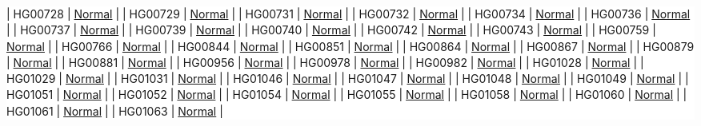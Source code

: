 | HG00728  | [Normal](https://raw.githubusercontent.com/sbslee/1kgp-pgx-paper/main/plot/CYP2B6/08/HG00728_NYGC.png)           |
| HG00729  | [Normal](https://raw.githubusercontent.com/sbslee/1kgp-pgx-paper/main/plot/CYP2B6/08/HG00729_NYGC.png)           |
| HG00731  | [Normal](https://raw.githubusercontent.com/sbslee/1kgp-pgx-paper/main/plot/CYP2B6/05/HG00731_NYGC.png)           |
| HG00732  | [Normal](https://raw.githubusercontent.com/sbslee/1kgp-pgx-paper/main/plot/CYP2B6/05/HG00732_NYGC.png)           |
| HG00734  | [Normal](https://raw.githubusercontent.com/sbslee/1kgp-pgx-paper/main/plot/CYP2B6/05/HG00734_NYGC.png)           |
| HG00736  | [Normal](https://raw.githubusercontent.com/sbslee/1kgp-pgx-paper/main/plot/CYP2B6/05/HG00736_NYGC.png)           |
| HG00737  | [Normal](https://raw.githubusercontent.com/sbslee/1kgp-pgx-paper/main/plot/CYP2B6/05/HG00737_NYGC.png)           |
| HG00739  | [Normal](https://raw.githubusercontent.com/sbslee/1kgp-pgx-paper/main/plot/CYP2B6/05/HG00739_NYGC.png)           |
| HG00740  | [Normal](https://raw.githubusercontent.com/sbslee/1kgp-pgx-paper/main/plot/CYP2B6/05/HG00740_NYGC.png)           |
| HG00742  | [Normal](https://raw.githubusercontent.com/sbslee/1kgp-pgx-paper/main/plot/CYP2B6/09/HG00742_NYGC.png)           |
| HG00743  | [Normal](https://raw.githubusercontent.com/sbslee/1kgp-pgx-paper/main/plot/CYP2B6/09/HG00743_NYGC.png)           |
| HG00759  | [Normal](https://raw.githubusercontent.com/sbslee/1kgp-pgx-paper/main/plot/CYP2B6/06/HG00759_NYGC.png)           |
| HG00766  | [Normal](https://raw.githubusercontent.com/sbslee/1kgp-pgx-paper/main/plot/CYP2B6/06/HG00766_NYGC.png)           |
| HG00844  | [Normal](https://raw.githubusercontent.com/sbslee/1kgp-pgx-paper/main/plot/CYP2B6/06/HG00844_NYGC.png)           |
| HG00851  | [Normal](https://raw.githubusercontent.com/sbslee/1kgp-pgx-paper/main/plot/CYP2B6/06/HG00851_NYGC.png)           |
| HG00864  | [Normal](https://raw.githubusercontent.com/sbslee/1kgp-pgx-paper/main/plot/CYP2B6/06/HG00864_NYGC.png)           |
| HG00867  | [Normal](https://raw.githubusercontent.com/sbslee/1kgp-pgx-paper/main/plot/CYP2B6/06/HG00867_NYGC.png)           |
| HG00879  | [Normal](https://raw.githubusercontent.com/sbslee/1kgp-pgx-paper/main/plot/CYP2B6/06/HG00879_NYGC.png)           |
| HG00881  | [Normal](https://raw.githubusercontent.com/sbslee/1kgp-pgx-paper/main/plot/CYP2B6/06/HG00881_NYGC.png)           |
| HG00956  | [Normal](https://raw.githubusercontent.com/sbslee/1kgp-pgx-paper/main/plot/CYP2B6/06/HG00956_NYGC.png)           |
| HG00978  | [Normal](https://raw.githubusercontent.com/sbslee/1kgp-pgx-paper/main/plot/CYP2B6/06/HG00978_NYGC.png)           |
| HG00982  | [Normal](https://raw.githubusercontent.com/sbslee/1kgp-pgx-paper/main/plot/CYP2B6/06/HG00982_NYGC.png)           |
| HG01028  | [Normal](https://raw.githubusercontent.com/sbslee/1kgp-pgx-paper/main/plot/CYP2B6/06/HG01028_NYGC.png)           |
| HG01029  | [Normal](https://raw.githubusercontent.com/sbslee/1kgp-pgx-paper/main/plot/CYP2B6/06/HG01029_NYGC.png)           |
| HG01031  | [Normal](https://raw.githubusercontent.com/sbslee/1kgp-pgx-paper/main/plot/CYP2B6/06/HG01031_NYGC.png)           |
| HG01046  | [Normal](https://raw.githubusercontent.com/sbslee/1kgp-pgx-paper/main/plot/CYP2B6/06/HG01046_NYGC.png)           |
| HG01047  | [Normal](https://raw.githubusercontent.com/sbslee/1kgp-pgx-paper/main/plot/CYP2B6/05/HG01047_NYGC.png)           |
| HG01048  | [Normal](https://raw.githubusercontent.com/sbslee/1kgp-pgx-paper/main/plot/CYP2B6/05/HG01048_NYGC.png)           |
| HG01049  | [Normal](https://raw.githubusercontent.com/sbslee/1kgp-pgx-paper/main/plot/CYP2B6/05/HG01049_NYGC.png)           |
| HG01051  | [Normal](https://raw.githubusercontent.com/sbslee/1kgp-pgx-paper/main/plot/CYP2B6/05/HG01051_NYGC.png)           |
| HG01052  | [Normal](https://raw.githubusercontent.com/sbslee/1kgp-pgx-paper/main/plot/CYP2B6/05/HG01052_NYGC.png)           |
| HG01054  | [Normal](https://raw.githubusercontent.com/sbslee/1kgp-pgx-paper/main/plot/CYP2B6/05/HG01054_NYGC.png)           |
| HG01055  | [Normal](https://raw.githubusercontent.com/sbslee/1kgp-pgx-paper/main/plot/CYP2B6/05/HG01055_NYGC.png)           |
| HG01058  | [Normal](https://raw.githubusercontent.com/sbslee/1kgp-pgx-paper/main/plot/CYP2B6/09/HG01058_NYGC.png)           |
| HG01060  | [Normal](https://raw.githubusercontent.com/sbslee/1kgp-pgx-paper/main/plot/CYP2B6/05/HG01060_NYGC.png)           |
| HG01061  | [Normal](https://raw.githubusercontent.com/sbslee/1kgp-pgx-paper/main/plot/CYP2B6/05/HG01061_NYGC.png)           |
| HG01063  | [Normal](https://raw.githubusercontent.com/sbslee/1kgp-pgx-paper/main/plot/CYP2B6/09/HG01063_NYGC.png)           |